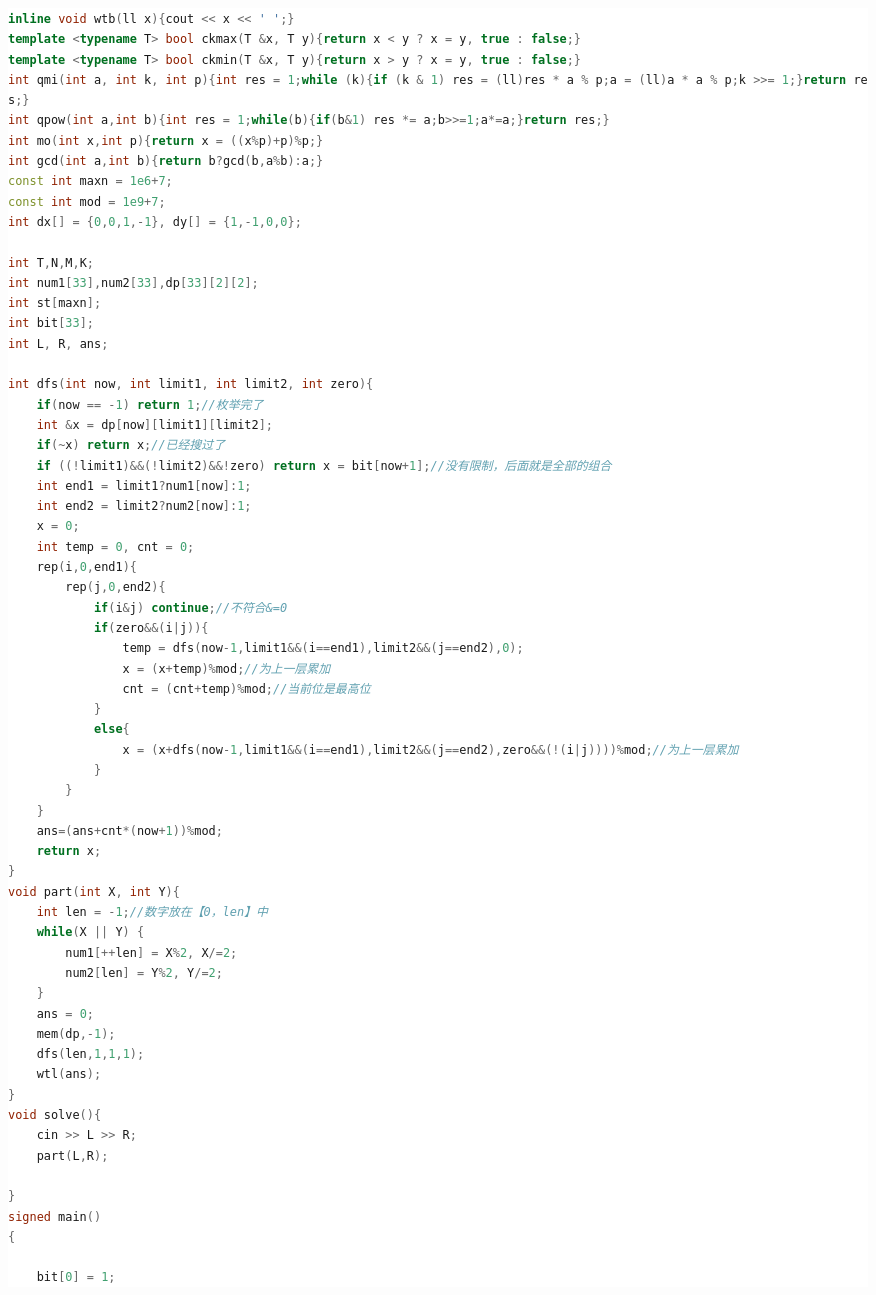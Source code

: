 ```cpp
inline void wtb(ll x){cout << x << ' ';}
template <typename T> bool ckmax(T &x, T y){return x < y ? x = y, true : false;}
template <typename T> bool ckmin(T &x, T y){return x > y ? x = y, true : false;}
int qmi(int a, int k, int p){int res = 1;while (k){if (k & 1) res = (ll)res * a % p;a = (ll)a * a % p;k >>= 1;}return res;}
int qpow(int a,int b){int res = 1;while(b){if(b&1) res *= a;b>>=1;a*=a;}return res;}
int mo(int x,int p){return x = ((x%p)+p)%p;}
int gcd(int a,int b){return b?gcd(b,a%b):a;}
const int maxn = 1e6+7;
const int mod = 1e9+7;
int dx[] = {0,0,1,-1}, dy[] = {1,-1,0,0};

int T,N,M,K;
int num1[33],num2[33],dp[33][2][2];
int st[maxn];
int bit[33];
int L, R, ans;

int dfs(int now, int limit1, int limit2, int zero){
	if(now == -1) return 1;//枚举完了
	int &x = dp[now][limit1][limit2];
	if(~x) return x;//已经搜过了
	if ((!limit1)&&(!limit2)&&!zero) return x = bit[now+1];//没有限制，后面就是全部的组合
	int end1 = limit1?num1[now]:1;
	int end2 = limit2?num2[now]:1;
	x = 0;
	int temp = 0, cnt = 0;
	rep(i,0,end1){
		rep(j,0,end2){
			if(i&j) continue;//不符合&=0
			if(zero&&(i|j)){
				temp = dfs(now-1,limit1&&(i==end1),limit2&&(j==end2),0);
				x = (x+temp)%mod;//为上一层累加
				cnt = (cnt+temp)%mod;//当前位是最高位
			}
			else{
				x = (x+dfs(now-1,limit1&&(i==end1),limit2&&(j==end2),zero&&(!(i|j))))%mod;//为上一层累加
			}
		}
	}
	ans=(ans+cnt*(now+1))%mod;
	return x;
}
void part(int X, int Y){
	int len = -1;//数字放在【0，len】中
	while(X || Y) {
		num1[++len] = X%2, X/=2;
		num2[len] = Y%2, Y/=2;
	}
	ans = 0;
	mem(dp,-1);
	dfs(len,1,1,1);
	wtl(ans);
}
void solve(){
	cin >> L >> R;
	part(L,R);

}
signed main()
{

	bit[0] = 1;
```